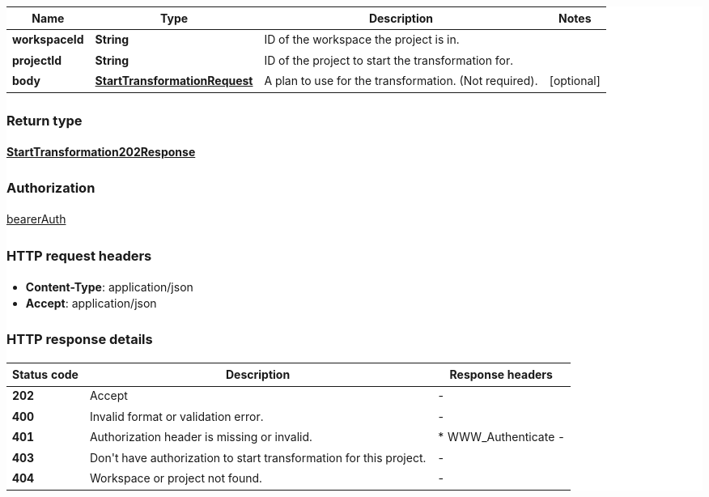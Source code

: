 | Name | Type | Description  | Notes |
|------------- | ------------- | ------------- | -------------|
| **workspaceId** | **String**| ID of the workspace the project is in. | |
| **projectId** | **String**| ID of the project to start the transformation for. | |
| **body** | [**StartTransformationRequest**](StartTransformationRequest.md)| A plan to use for the transformation. (Not required).  | [optional] |

### Return type

[**StartTransformation202Response**](StartTransformation202Response.md)

### Authorization

[bearerAuth](../README.md#bearerAuth)

### HTTP request headers

- **Content-Type**: application/json
- **Accept**: application/json


### HTTP response details
| Status code | Description | Response headers |
|-------------|-------------|------------------|
| **202** | Accept |  -  |
| **400** | Invalid format or validation error. |  -  |
| **401** | Authorization header is missing or invalid. |  * WWW_Authenticate -  <br>  |
| **403** | Don&#39;t have authorization to start transformation for this project. |  -  |
| **404** | Workspace or project not found. |  -  |

